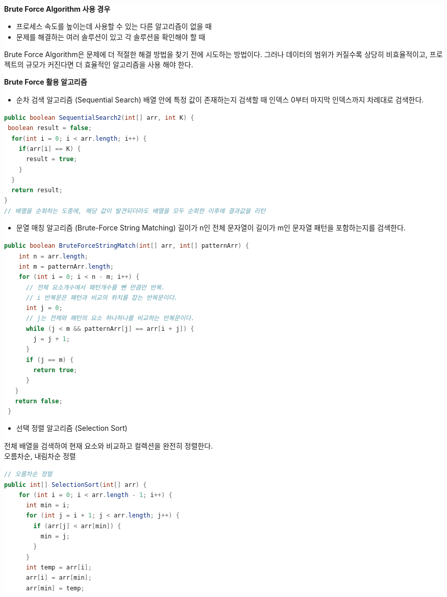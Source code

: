 **Brute Force Algorithm 사용 경우**

- 프로세스 속도를 높이는데 사용할 수 있는 다른 알고리즘이 없을 때  
- 문제를 해결하는 여러 솔루션이 있고 각 솔루션을 확인해야 할 때  


Brute Force Algorithm은 문제에 더 적절한 해결 방법을 찾기 전에 시도하는 방법이다. 그러나 데이터의 범위가 커질수록 상당히 비효율적이고, 프로젝트의 규모가 커진다면 더 효율적인 알고리즘을 사용 해야 한다.

**Brute Force 활용 알고리즘**  

- 순차 검색 알고리즘 (Sequential Search)
배열 안에 특정 값이 존재하는지 검색할 때 인덱스 0부터 마지막 인덱스까지 차례대로 검색한다.   

```java
public boolean SequentialSearch2(int[] arr, int K) {
 boolean result = false;
  for(int i = 0; i < arr.length; i++) {
    if(arr[i] == K) {
      result = true;
    }
  }
  return result;
}   
// 배열을 순회하는 도중에, 해당 값이 발견되더라도 배열을 모두 순회한 이후에 결과값을 리턴
```

- 문열 매칭 알고리즘 (Brute-Force String Matching)
길이가 n인 전체 문자열이 길이가 m인 문자열 패턴을 포함하는지를 검색한다.

```java
public boolean BruteForceStringMatch(int[] arr, int[] patternArr) {
    int n = arr.length;
    int m = patternArr.length;
    for (int i = 0; i < n - m; i++) {
      // 전체 요소개수에서 패턴개수를 뺀 만큼만 반복. 
      // i 반복문은 패턴과 비교의 위치를 잡는 반복문이다.
      int j = 0;
      // j는 전체와 패턴의 요소 하나하나를 비교하는 반복문이다.
      while (j < m && patternArr[j] == arr[i + j]) {
        j = j + 1;
      }
      if (j == m) {
        return true;
      }
   }
   return false;
 }

```

- 선택 정렬 알고리즘 (Selection Sort)

전체 배열을 검색하여 현재 요소와 비교하고 컬렉션을 완전히 정렬한다.  
오름차순, 내림차순 정렬

```java
// 오름차순 정렬
public int[] SelectionSort(int[] arr) {
    for (int i = 0; i < arr.length - 1; i++) {
      int min = i;
      for (int j = i + 1; j < arr.length; j++) {
        if (arr[j] < arr[min]) {
          min = j;
        }
      }
      int temp = arr[i];
      arr[i] = arr[min];
      arr[min] = temp;
```